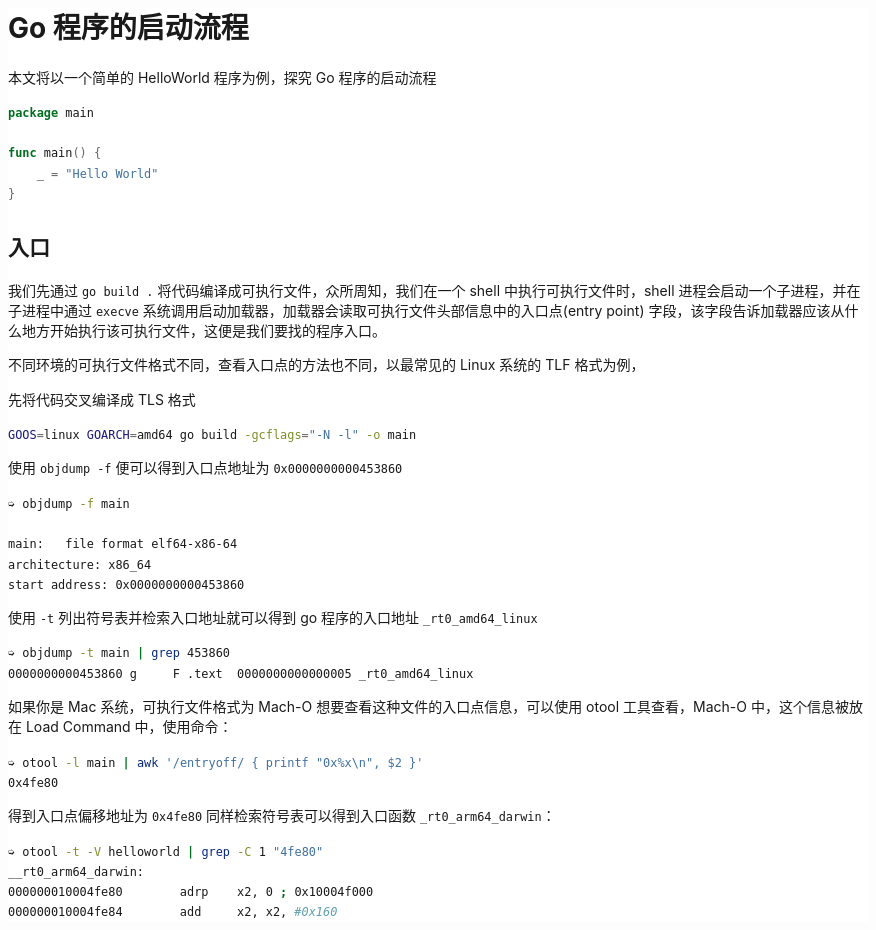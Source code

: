# Go 程序的启动流程

本文将以一个简单的 HelloWorld 程序为例，探究 Go 程序的启动流程


```go
package main

func main() {
    _ = "Hello World"
}
```

## 入口

我们先通过 `go build .` 将代码编译成可执行文件，众所周知，我们在一个 shell 中执行可执行文件时，shell 进程会启动一个子进程，并在子进程中通过 `execve` 系统调用启动加载器，加载器会读取可执行文件头部信息中的入口点(entry point) 字段，该字段告诉加载器应该从什么地方开始执行该可执行文件，这便是我们要找的程序入口。

不同环境的可执行文件格式不同，查看入口点的方法也不同，以最常见的 Linux 系统的 TLF 格式为例，

先将代码交叉编译成 TLS 格式

```sh
GOOS=linux GOARCH=amd64 go build -gcflags="-N -l" -o main
```

使用 `objdump -f` 便可以得到入口点地址为 `0x0000000000453860`

```sh
➭ objdump -f main                                       

main:	file format elf64-x86-64
architecture: x86_64
start address: 0x0000000000453860
```

使用 `-t` 列出符号表并检索入口地址就可以得到 go 程序的入口地址 `_rt0_amd64_linux`

```sh
➭ objdump -t main | grep 453860
0000000000453860 g     F .text	0000000000000005 _rt0_amd64_linux
```

如果你是 Mac 系统，可执行文件格式为 Mach-O 想要查看这种文件的入口点信息，可以使用 otool 工具查看，Mach-O 中，这个信息被放在 Load Command 中，使用命令：

```sh
➭ otool -l main | awk '/entryoff/ { printf "0x%x\n", $2 }'
0x4fe80
```

得到入口点偏移地址为 `0x4fe80` 同样检索符号表可以得到入口函数 `_rt0_arm64_darwin`：

```sh
➭ otool -t -V helloworld | grep -C 1 "4fe80"
__rt0_arm64_darwin:
000000010004fe80        adrp    x2, 0 ; 0x10004f000
000000010004fe84        add     x2, x2, #0x160
```
